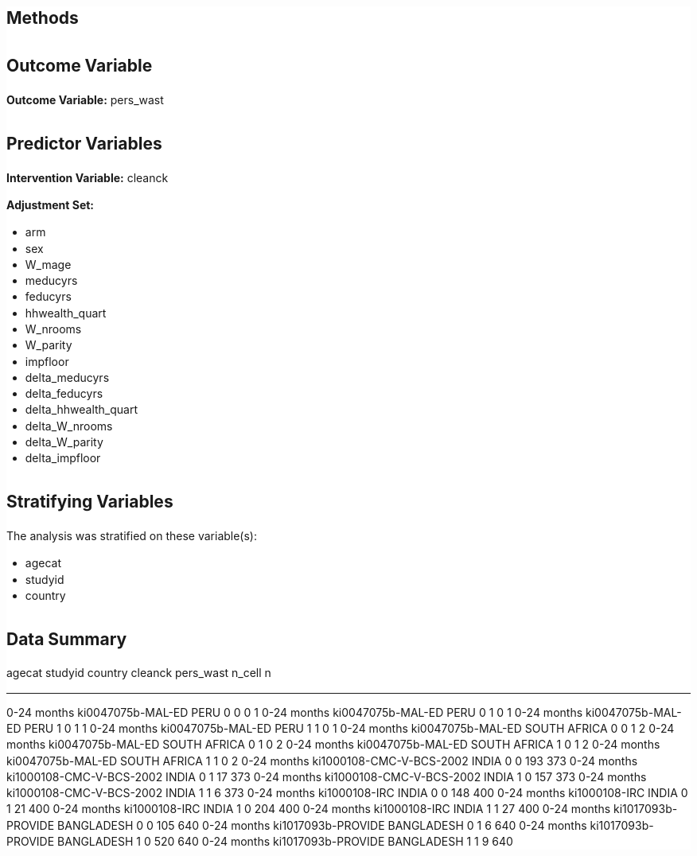 





## Methods
## Outcome Variable

**Outcome Variable:** pers_wast

## Predictor Variables

**Intervention Variable:** cleanck

**Adjustment Set:**

* arm
* sex
* W_mage
* meducyrs
* feducyrs
* hhwealth_quart
* W_nrooms
* W_parity
* impfloor
* delta_meducyrs
* delta_feducyrs
* delta_hhwealth_quart
* delta_W_nrooms
* delta_W_parity
* delta_impfloor

## Stratifying Variables

The analysis was stratified on these variable(s):

* agecat
* studyid
* country

## Data Summary

agecat        studyid                    country        cleanck    pers_wast   n_cell      n
------------  -------------------------  -------------  --------  ----------  -------  -----
0-24 months   ki0047075b-MAL-ED          PERU           0                  0        0      1
0-24 months   ki0047075b-MAL-ED          PERU           0                  1        0      1
0-24 months   ki0047075b-MAL-ED          PERU           1                  0        1      1
0-24 months   ki0047075b-MAL-ED          PERU           1                  1        0      1
0-24 months   ki0047075b-MAL-ED          SOUTH AFRICA   0                  0        1      2
0-24 months   ki0047075b-MAL-ED          SOUTH AFRICA   0                  1        0      2
0-24 months   ki0047075b-MAL-ED          SOUTH AFRICA   1                  0        1      2
0-24 months   ki0047075b-MAL-ED          SOUTH AFRICA   1                  1        0      2
0-24 months   ki1000108-CMC-V-BCS-2002   INDIA          0                  0      193    373
0-24 months   ki1000108-CMC-V-BCS-2002   INDIA          0                  1       17    373
0-24 months   ki1000108-CMC-V-BCS-2002   INDIA          1                  0      157    373
0-24 months   ki1000108-CMC-V-BCS-2002   INDIA          1                  1        6    373
0-24 months   ki1000108-IRC              INDIA          0                  0      148    400
0-24 months   ki1000108-IRC              INDIA          0                  1       21    400
0-24 months   ki1000108-IRC              INDIA          1                  0      204    400
0-24 months   ki1000108-IRC              INDIA          1                  1       27    400
0-24 months   ki1017093b-PROVIDE         BANGLADESH     0                  0      105    640
0-24 months   ki1017093b-PROVIDE         BANGLADESH     0                  1        6    640
0-24 months   ki1017093b-PROVIDE         BANGLADESH     1                  0      520    640
0-24 months   ki1017093b-PROVIDE         BANGLADESH     1                  1        9    640